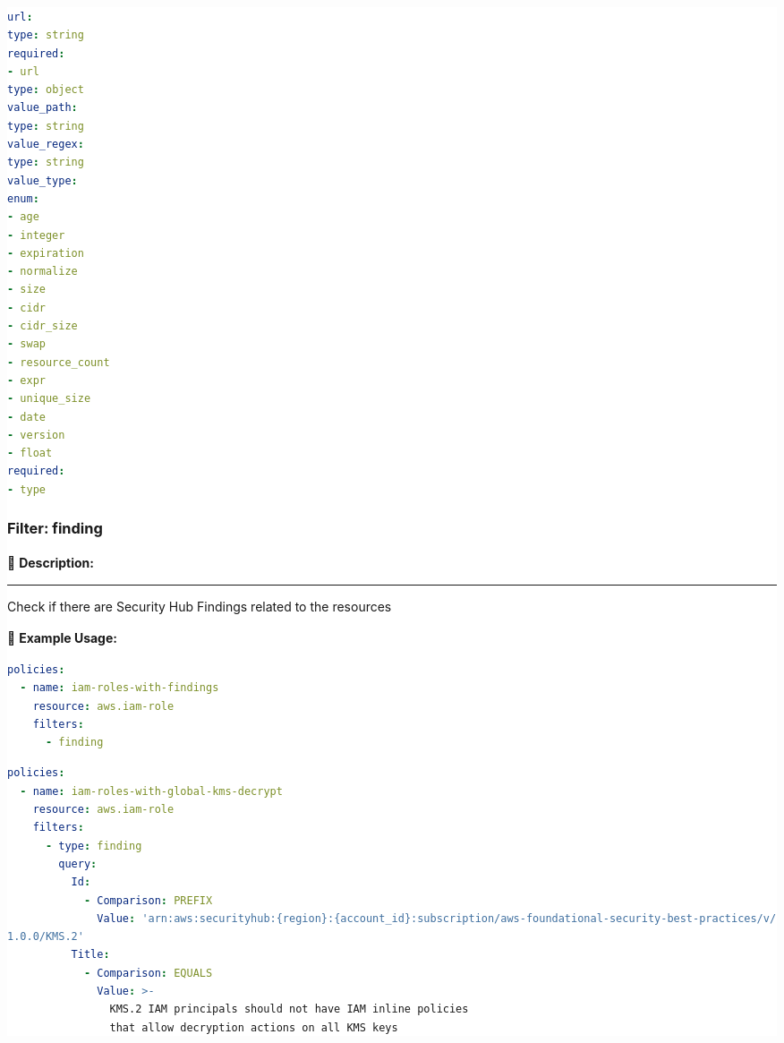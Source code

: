 ```yaml
url:
type: string
required:
- url
type: object
value_path:
type: string
value_regex:
type: string
value_type:
enum:
- age
- integer
- expiration
- normalize
- size
- cidr
- cidr_size
- swap
- resource_count
- expr
- unique_size
- date
- version
- float
required:
- type
```


### Filter: finding
<a name="filter-finding"></a>
📌 **Description:**

----

Check if there are Security Hub Findings related to the resources

📌 **Example Usage:**



```yaml
policies:
  - name: iam-roles-with-findings
    resource: aws.iam-role
    filters:
      - finding
```



```yaml
policies:
  - name: iam-roles-with-global-kms-decrypt
    resource: aws.iam-role
    filters:
      - type: finding
        query:
          Id:
            - Comparison: PREFIX
              Value: 'arn:aws:securityhub:{region}:{account_id}:subscription/aws-foundational-security-best-practices/v/1.0.0/KMS.2'
          Title:
            - Comparison: EQUALS
              Value: >-
                KMS.2 IAM principals should not have IAM inline policies
                that allow decryption actions on all KMS keys
```